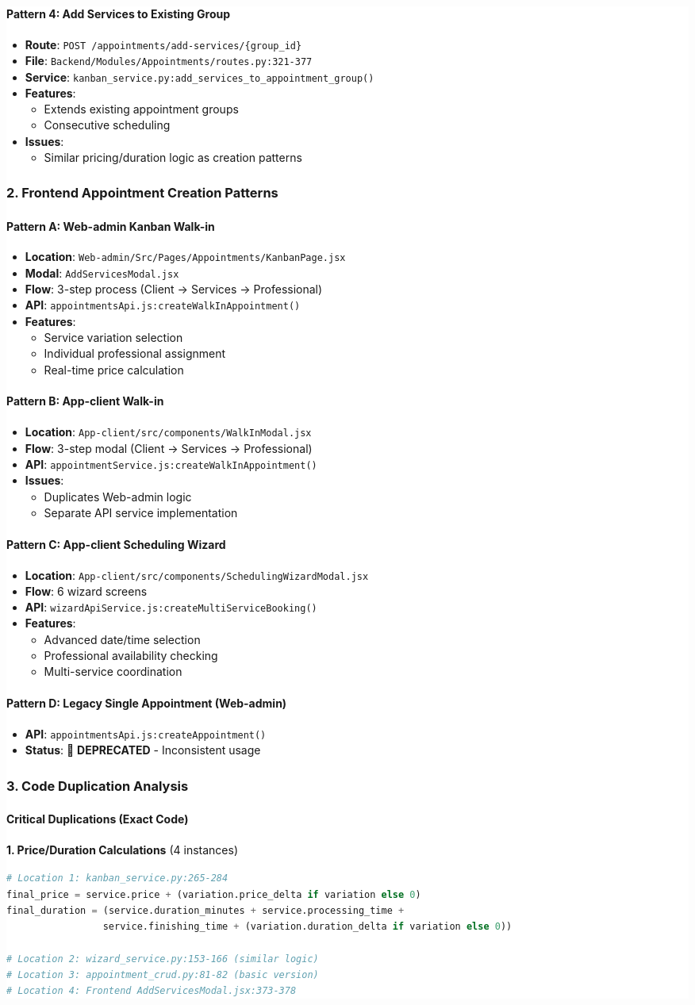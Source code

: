 #### Pattern 4: Add Services to Existing Group
- **Route**: `POST /appointments/add-services/{group_id}`
- **File**: `Backend/Modules/Appointments/routes.py:321-377`
- **Service**: `kanban_service.py:add_services_to_appointment_group()`
- **Features**:
  - Extends existing appointment groups
  - Consecutive scheduling
- **Issues**:
  - Similar pricing/duration logic as creation patterns

### 2. Frontend Appointment Creation Patterns

#### Pattern A: Web-admin Kanban Walk-in
- **Location**: `Web-admin/Src/Pages/Appointments/KanbanPage.jsx`
- **Modal**: `AddServicesModal.jsx`
- **Flow**: 3-step process (Client → Services → Professional)
- **API**: `appointmentsApi.js:createWalkInAppointment()`
- **Features**:
  - Service variation selection
  - Individual professional assignment
  - Real-time price calculation

#### Pattern B: App-client Walk-in
- **Location**: `App-client/src/components/WalkInModal.jsx`
- **Flow**: 3-step modal (Client → Services → Professional)
- **API**: `appointmentService.js:createWalkInAppointment()`
- **Issues**:
  - Duplicates Web-admin logic
  - Separate API service implementation

#### Pattern C: App-client Scheduling Wizard
- **Location**: `App-client/src/components/SchedulingWizardModal.jsx`
- **Flow**: 6 wizard screens
- **API**: `wizardApiService.js:createMultiServiceBooking()`
- **Features**:
  - Advanced date/time selection
  - Professional availability checking
  - Multi-service coordination

#### Pattern D: Legacy Single Appointment (Web-admin)
- **API**: `appointmentsApi.js:createAppointment()`
- **Status**: 🔴 **DEPRECATED** - Inconsistent usage

### 3. Code Duplication Analysis

#### Critical Duplications (Exact Code)

**1. Price/Duration Calculations** (4 instances)
```python
# Location 1: kanban_service.py:265-284
final_price = service.price + (variation.price_delta if variation else 0)
final_duration = (service.duration_minutes + service.processing_time + 
                 service.finishing_time + (variation.duration_delta if variation else 0))

# Location 2: wizard_service.py:153-166 (similar logic)
# Location 3: appointment_crud.py:81-82 (basic version)
# Location 4: Frontend AddServicesModal.jsx:373-378
```

